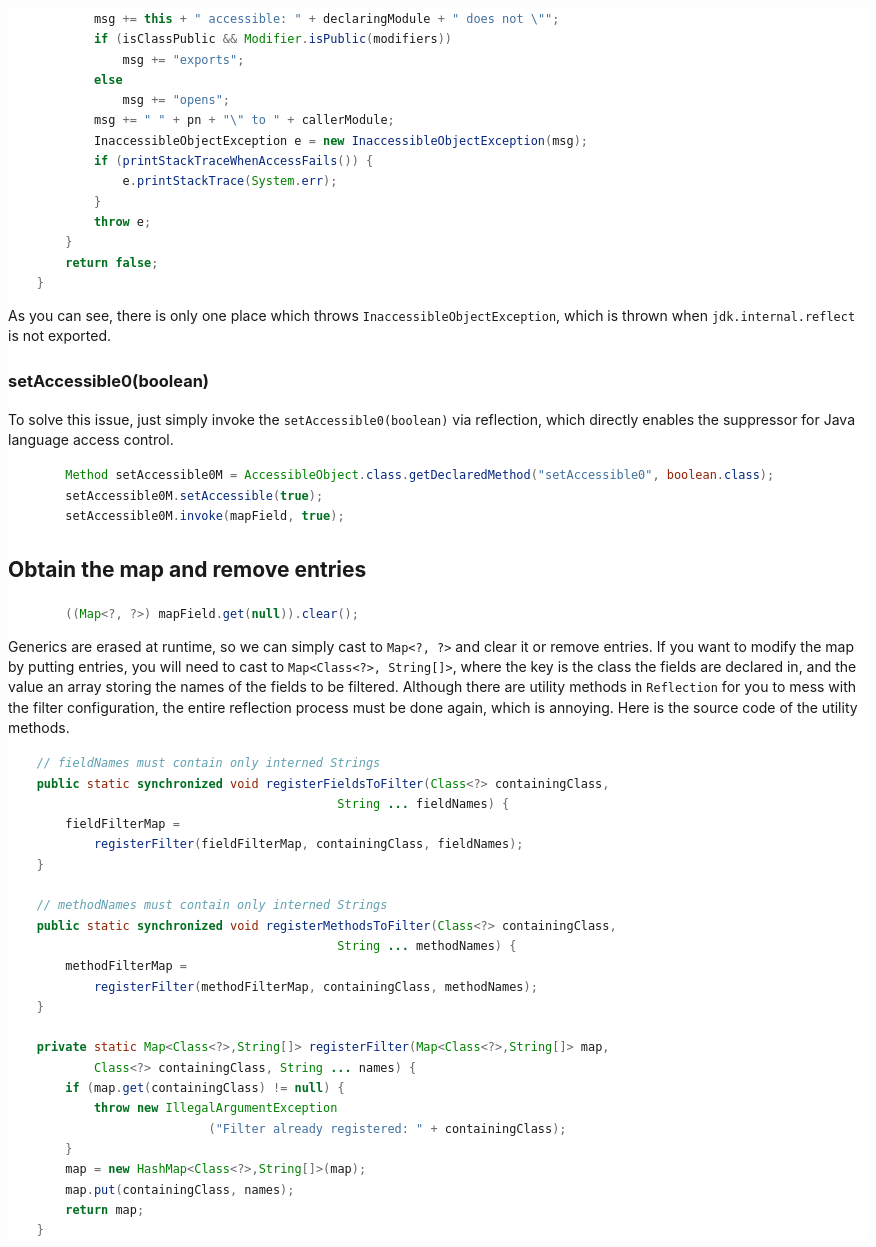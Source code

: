 ```java
            msg += this + " accessible: " + declaringModule + " does not \"";
            if (isClassPublic && Modifier.isPublic(modifiers))
                msg += "exports";
            else
                msg += "opens";
            msg += " " + pn + "\" to " + callerModule;
            InaccessibleObjectException e = new InaccessibleObjectException(msg);
            if (printStackTraceWhenAccessFails()) {
                e.printStackTrace(System.err);
            }
            throw e;
        }
        return false;
    }
```
As you can see, there is only one place which throws `InaccessibleObjectException`, which is thrown when `jdk.internal.reflect` is not exported.
### setAccessible0(boolean)
To solve this issue, just simply invoke the `setAccessible0(boolean)` via reflection, which directly enables the suppressor for Java language access control.
```java
		Method setAccessible0M = AccessibleObject.class.getDeclaredMethod("setAccessible0", boolean.class);
		setAccessible0M.setAccessible(true);
		setAccessible0M.invoke(mapField, true);
```
## Obtain the map and remove entries
```java
		((Map<?, ?>) mapField.get(null)).clear();
```
Generics are erased at runtime, so we can simply cast to `Map<?, ?>` and clear it or remove entries. If you want to modify the map by putting entries, you will need to cast to `Map<Class<?>, String[]>`, where the key is the class the fields are declared in, and the value an array storing the names of the fields to be filtered. Although there are utility methods in `Reflection` for you to mess with the filter configuration, the entire reflection process must be done again, which is annoying. Here is the source code of the utility methods.
```java
    // fieldNames must contain only interned Strings
    public static synchronized void registerFieldsToFilter(Class<?> containingClass,
                                              String ... fieldNames) {
        fieldFilterMap =
            registerFilter(fieldFilterMap, containingClass, fieldNames);
    }

    // methodNames must contain only interned Strings
    public static synchronized void registerMethodsToFilter(Class<?> containingClass,
                                              String ... methodNames) {
        methodFilterMap =
            registerFilter(methodFilterMap, containingClass, methodNames);
    }

    private static Map<Class<?>,String[]> registerFilter(Map<Class<?>,String[]> map,
            Class<?> containingClass, String ... names) {
        if (map.get(containingClass) != null) {
            throw new IllegalArgumentException
                            ("Filter already registered: " + containingClass);
        }
        map = new HashMap<Class<?>,String[]>(map);
        map.put(containingClass, names);
        return map;
    }
```